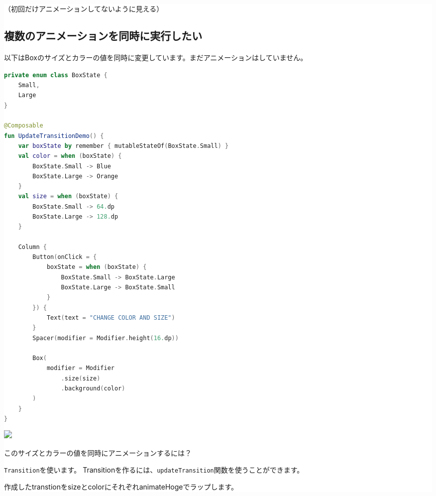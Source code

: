 （初回だけアニメーションしてないように見える）

## 複数のアニメーションを同時に実行したい

以下はBoxのサイズとカラーの値を同時に変更しています。まだアニメーションはしていません。

```kotlin
private enum class BoxState {
    Small,
    Large
}

@Composable
fun UpdateTransitionDemo() {
    var boxState by remember { mutableStateOf(BoxState.Small) }
    val color = when (boxState) {
        BoxState.Small -> Blue
        BoxState.Large -> Orange
    }
    val size = when (boxState) {
        BoxState.Small -> 64.dp
        BoxState.Large -> 128.dp
    }

    Column {
        Button(onClick = {
            boxState = when (boxState) {
                BoxState.Small -> BoxState.Large
                BoxState.Large -> BoxState.Small
            }
        }) {
            Text(text = "CHANGE COLOR AND SIZE")
        }
        Spacer(modifier = Modifier.height(16.dp))

        Box(
            modifier = Modifier
                .size(size)
                .background(color)
        )
    }
}
```

<img src="/images/2021/03/jetpack-compose-animation/compose_same_time_animation_yet.gif" />


このサイズとカラーの値を同時にアニメーションするには？

`Transition`を使います。
Transitionを作るには、`updateTransition`関数を使うことができます。

作成したtranstionをsizeとcolorにそれぞれanimateHogeでラップします。
